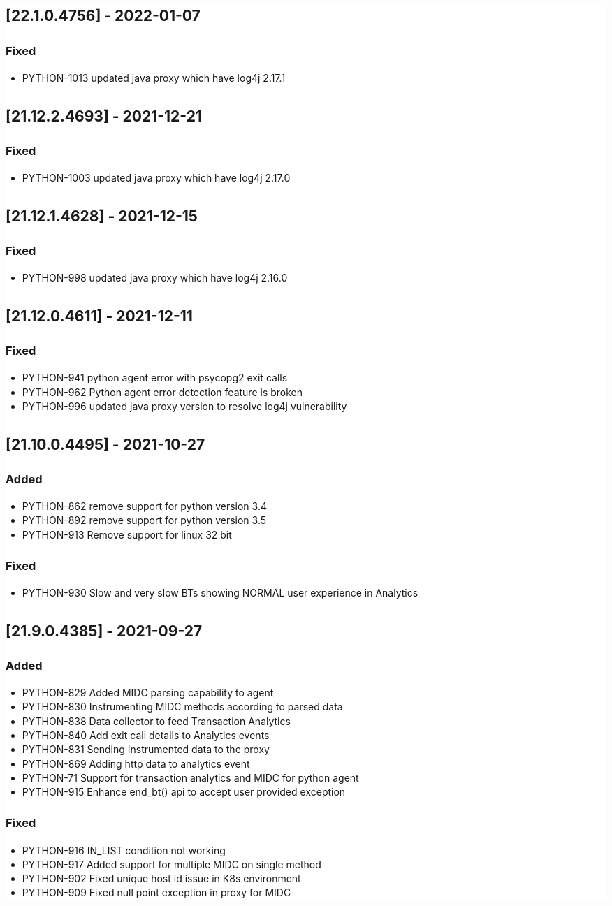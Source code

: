 
## [22.1.0.4756] - 2022-01-07
### Fixed
 - PYTHON-1013 updated java proxy which have log4j 2.17.1


## [21.12.2.4693] - 2021-12-21
### Fixed
 - PYTHON-1003 updated java proxy which have log4j 2.17.0


## [21.12.1.4628] - 2021-12-15
### Fixed
 - PYTHON-998 updated java proxy which have log4j 2.16.0


## [21.12.0.4611] - 2021-12-11
### Fixed
 - PYTHON-941 python agent error with psycopg2 exit calls
 - PYTHON-962 Python agent error detection feature is broken
 - PYTHON-996 updated java proxy version to resolve log4j vulnerability


## [21.10.0.4495] - 2021-10-27
### Added
 - PYTHON-862 remove support for python version 3.4
 - PYTHON-892 remove support for python version 3.5
 - PYTHON-913 Remove support for linux 32 bit

### Fixed
 - PYTHON-930 Slow and very slow BTs showing NORMAL user experience in Analytics


## [21.9.0.4385] - 2021-09-27
### Added
 - PYTHON-829 Added MIDC parsing capability to agent
 - PYTHON-830 Instrumenting MIDC methods according to parsed data
 - PYTHON-838 Data collector to feed Transaction Analytics
 - PYTHON-840 Add exit call details to Analytics events
 - PYTHON-831 Sending Instrumented data to the proxy
 - PYTHON-869 Adding http data to analytics event
 - PYTHON-71 Support for transaction analytics and MIDC for python agent
 - PYTHON-915 Enhance end_bt() api to accept user provided exception

### Fixed
 - PYTHON-916 IN_LIST condition not working
 - PYTHON-917 Added support for multiple MIDC on single method
 - PYTHON-902 Fixed unique host id issue in K8s environment
 - PYTHON-909 Fixed null point exception in proxy for MIDC
